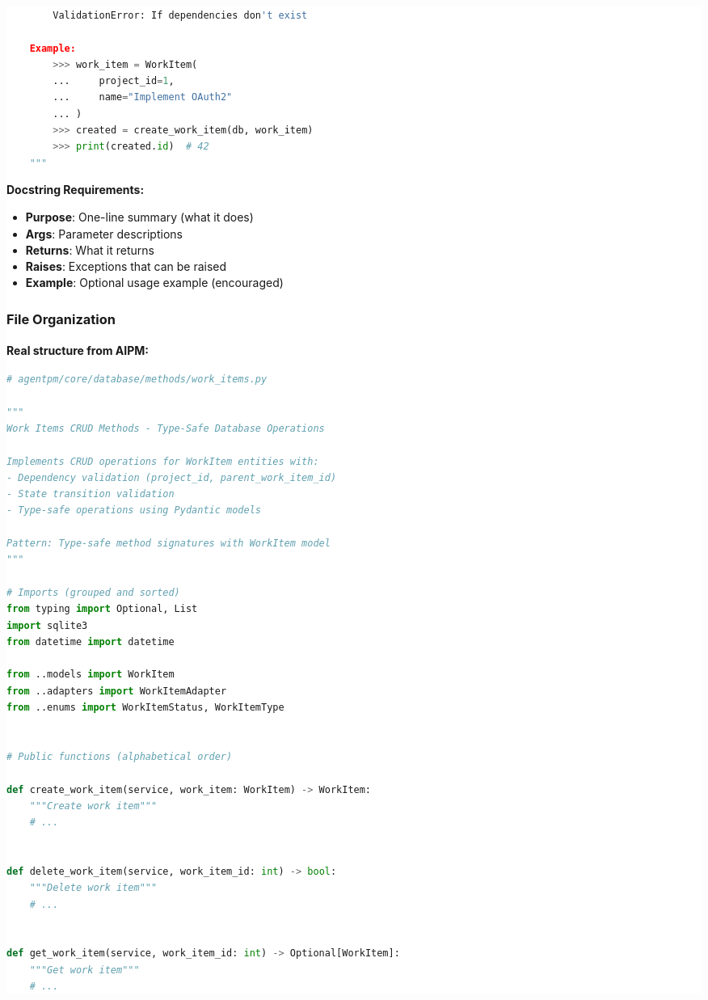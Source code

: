 ```python
        ValidationError: If dependencies don't exist

    Example:
        >>> work_item = WorkItem(
        ...     project_id=1,
        ...     name="Implement OAuth2"
        ... )
        >>> created = create_work_item(db, work_item)
        >>> print(created.id)  # 42
    """
```

**Docstring Requirements:**
- **Purpose**: One-line summary (what it does)
- **Args**: Parameter descriptions
- **Returns**: What it returns
- **Raises**: Exceptions that can be raised
- **Example**: Optional usage example (encouraged)

### File Organization

**Real structure from AIPM:**

```python
# agentpm/core/database/methods/work_items.py

"""
Work Items CRUD Methods - Type-Safe Database Operations

Implements CRUD operations for WorkItem entities with:
- Dependency validation (project_id, parent_work_item_id)
- State transition validation
- Type-safe operations using Pydantic models

Pattern: Type-safe method signatures with WorkItem model
"""

# Imports (grouped and sorted)
from typing import Optional, List
import sqlite3
from datetime import datetime

from ..models import WorkItem
from ..adapters import WorkItemAdapter
from ..enums import WorkItemStatus, WorkItemType


# Public functions (alphabetical order)

def create_work_item(service, work_item: WorkItem) -> WorkItem:
    """Create work item"""
    # ...


def delete_work_item(service, work_item_id: int) -> bool:
    """Delete work item"""
    # ...


def get_work_item(service, work_item_id: int) -> Optional[WorkItem]:
    """Get work item"""
    # ...


```